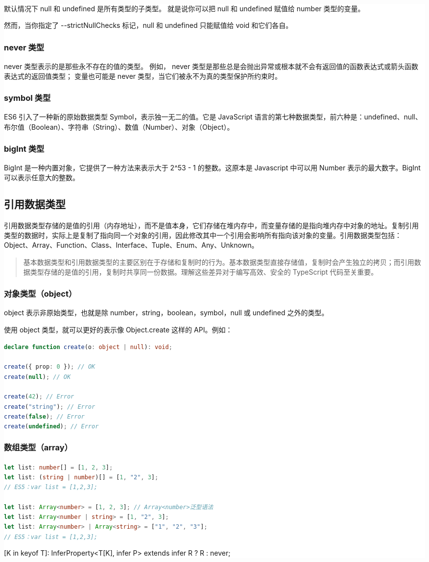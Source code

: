 默认情况下 null 和 undefined 是所有类型的子类型。 就是说你可以把 null 和 undefined 赋值给 number 类型的变量。

然而，当你指定了 --strictNullChecks 标记，null 和 undefined 只能赋值给 void 和它们各自。

### never 类型

never 类型表示的是那些永不存在的值的类型。 例如， never 类型是那些总是会抛出异常或根本就不会有返回值的函数表达式或箭头函数表达式的返回值类型； 变量也可能是 never 类型，当它们被永不为真的类型保护所约束时。

### symbol 类型

ES6 引入了一种新的原始数据类型 Symbol，表示独一无二的值。它是 JavaScript 语言的第七种数据类型，前六种是：undefined、null、布尔值（Boolean）、字符串（String）、数值（Number）、对象（Object）。

### bigInt 类型

BigInt 是一种内置对象，它提供了一种方法来表示大于 2^53 - 1 的整数。这原本是 Javascript 中可以用 Number 表示的最大数字。BigInt 可以表示任意大的整数。

## 引用数据类型

引用数据类型存储的是值的引用（内存地址），而不是值本身，它们存储在堆内存中，而变量存储的是指向堆内存中对象的地址。复制引用类型的数据时，实际上是复制了指向同一个对象的引用，因此修改其中一个引用会影响所有指向该对象的变量。引用数据类型包括：Object、Array、Function、Class、Interface、Tuple、Enum、Any、Unknown。

> 基本数据类型和引用数据类型的主要区别在于存储和复制时的行为。基本数据类型直接存储值，复制时会产生独立的拷贝；而引用数据类型存储的是值的引用，复制时共享同一份数据。理解这些差异对于编写高效、安全的 TypeScript 代码至关重要。

### 对象类型（object）

object 表示非原始类型，也就是除 number，string，boolean，symbol，null 或 undefined 之外的类型。

使用 object 类型，就可以更好的表示像 Object.create 这样的 API。例如：

```ts
declare function create(o: object | null): void;

create({ prop: 0 }); // OK
create(null); // OK

create(42); // Error
create("string"); // Error
create(false); // Error
create(undefined); // Error
```

### 数组类型（array）

```ts
let list: number[] = [1, 2, 3];
let list: (string | number)[] = [1, "2", 3];
// ES5：var list = [1,2,3];

let list: Array<number> = [1, 2, 3]; // Array<number>泛型语法
let list: Array<number | string> = [1, "2", 3];
let list: Array<number> | Array<string> = ["1", "2", "3"];
// ES5：var list = [1,2,3];
```


  [K in keyof T]: InferProperty<T[K], infer P> extends infer R ? R : never;
